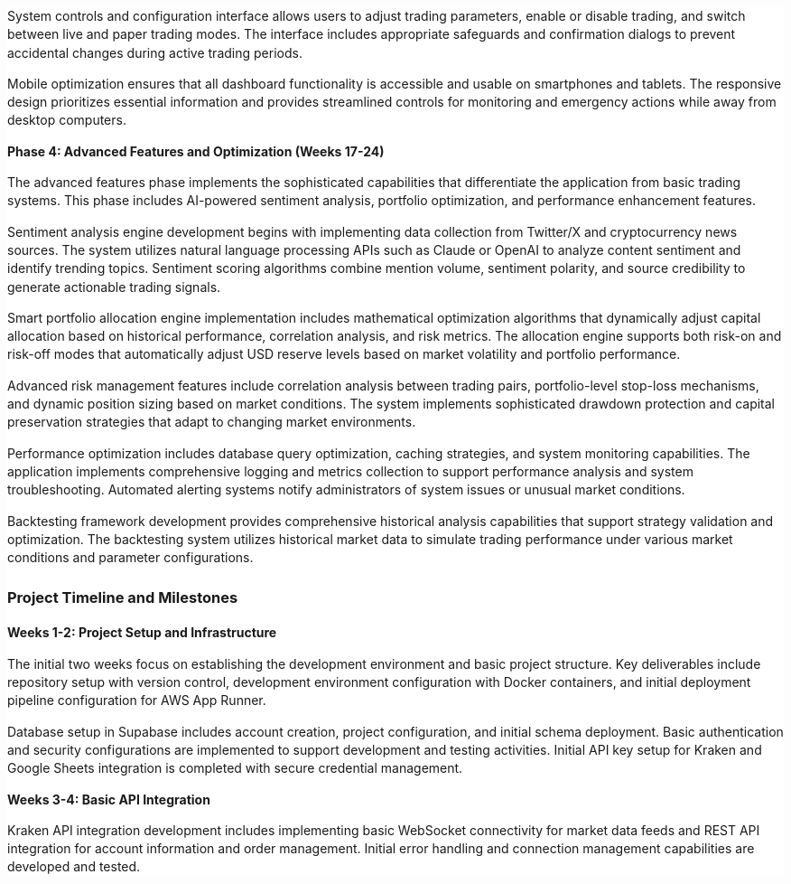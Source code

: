 System controls and configuration interface allows users to adjust trading parameters, enable or disable trading, and switch between live and paper trading modes. The interface includes appropriate safeguards and confirmation dialogs to prevent accidental changes during active trading periods.

Mobile optimization ensures that all dashboard functionality is accessible and usable on smartphones and tablets. The responsive design prioritizes essential information and provides streamlined controls for monitoring and emergency actions while away from desktop computers.

**Phase 4: Advanced Features and Optimization (Weeks 17-24)**

The advanced features phase implements the sophisticated capabilities that differentiate the application from basic trading systems. This phase includes AI-powered sentiment analysis, portfolio optimization, and performance enhancement features.

Sentiment analysis engine development begins with implementing data collection from Twitter/X and cryptocurrency news sources. The system utilizes natural language processing APIs such as Claude or OpenAI to analyze content sentiment and identify trending topics. Sentiment scoring algorithms combine mention volume, sentiment polarity, and source credibility to generate actionable trading signals.

Smart portfolio allocation engine implementation includes mathematical optimization algorithms that dynamically adjust capital allocation based on historical performance, correlation analysis, and risk metrics. The allocation engine supports both risk-on and risk-off modes that automatically adjust USD reserve levels based on market volatility and portfolio performance.

Advanced risk management features include correlation analysis between trading pairs, portfolio-level stop-loss mechanisms, and dynamic position sizing based on market conditions. The system implements sophisticated drawdown protection and capital preservation strategies that adapt to changing market environments.

Performance optimization includes database query optimization, caching strategies, and system monitoring capabilities. The application implements comprehensive logging and metrics collection to support performance analysis and system troubleshooting. Automated alerting systems notify administrators of system issues or unusual market conditions.

Backtesting framework development provides comprehensive historical analysis capabilities that support strategy validation and optimization. The backtesting system utilizes historical market data to simulate trading performance under various market conditions and parameter configurations.

### Project Timeline and Milestones

**Weeks 1-2: Project Setup and Infrastructure**

The initial two weeks focus on establishing the development environment and basic project structure. Key deliverables include repository setup with version control, development environment configuration with Docker containers, and initial deployment pipeline configuration for AWS App Runner.

Database setup in Supabase includes account creation, project configuration, and initial schema deployment. Basic authentication and security configurations are implemented to support development and testing activities. Initial API key setup for Kraken and Google Sheets integration is completed with secure credential management.

**Weeks 3-4: Basic API Integration**

Kraken API integration development includes implementing basic WebSocket connectivity for market data feeds and REST API integration for account information and order management. Initial error handling and connection management capabilities are developed and tested.
